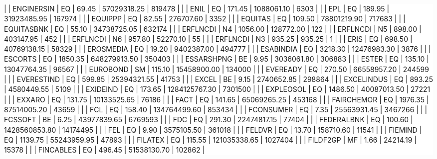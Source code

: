 |  | ENGINERSIN | EQ | 69.45 | 57029318.25 | 819478 |
|  | ENIL | EQ | 171.45 | 1088061.10 | 6303 |
|  | EPL | EQ | 189.95 | 31923485.95 | 167974 |
|  | EQUIPPP | EQ | 82.55 | 276707.60 | 3352 |
|  | EQUITAS | EQ | 109.50 | 78801219.90 | 717683 |
|  | EQUITASBNK | EQ | 55.10 | 34738725.05 | 632174 |
|  | ERFLNCDI | N4 | 1056.00 | 128772.00 | 122 |
|  | ERFLNCDI | N5 | 898.00 | 403147.95 | 452 |
|  | ERFLNCDI | N6 | 957.80 | 52270.10 | 55 |
|  | ERFLNCDI | N3 | 935.25 | 935.25 | 1 |
|  | ERIS | EQ | 698.50 | 40769138.15 | 58329 |
|  | EROSMEDIA | EQ | 19.20 | 9402387.00 | 494777 |
|  | ESABINDIA | EQ | 3218.30 | 12476983.30 | 3876 |
|  | ESCORTS | EQ | 1850.35 | 648279913.50 | 350403 |
|  | ESSARSHPNG | BE | 9.95 | 3036061.80 | 306883 |
|  | ESTER | EQ | 135.10 | 13047764.35 | 96567 |
|  | EUROBOND | SM | 115.10 | 15458900.00 | 134000 |
|  | EVEREADY | EQ | 270.50 | 66558957.20 | 244599 |
|  | EVERESTIND | EQ | 599.85 | 25394321.55 | 41753 |
|  | EXCEL | BE | 9.15 | 2740652.85 | 298864 |
|  | EXCELINDUS | EQ | 893.25 | 4580449.55 | 5109 |
|  | EXIDEIND | EQ | 173.65 | 1284125767.30 | 7301500 |
|  | EXPLEOSOL | EQ | 1486.50 | 40087013.50 | 27221 |
|  | EXXARO | EQ | 131.75 | 10133525.65 | 76186 |
|  | FACT | EQ | 141.65 | 65069265.25 | 453168 |
|  | FAIRCHEMOR | EQ | 1976.35 | 87514005.20 | 43659 |
|  | FCL | EQ | 158.40 | 134764499.60 | 853434 |
|  | FCONSUMER | EQ | 7.35 | 25563931.45 | 3467266 |
|  | FCSSOFT | BE | 6.25 | 43977839.65 | 6769593 |
|  | FDC | EQ | 291.30 | 22474817.15 | 77404 |
|  | FEDERALBNK | EQ | 100.60 | 1428560853.80 | 14174495 |
|  | FEL | EQ | 9.90 | 3575105.50 | 361018 |
|  | FELDVR | EQ | 13.70 | 158710.60 | 11541 |
|  | FIEMIND | EQ | 1139.75 | 55243959.95 | 47893 |
|  | FILATEX | EQ | 115.55 | 121035338.65 | 1027404 |
|  | FILDF2GP | MF | 1.66 | 24214.19 | 15378 |
|  | FINCABLES | EQ | 496.45 | 51538130.70 | 102862 |